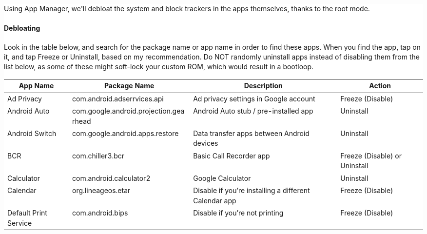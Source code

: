 Using App Manager, we'll debloat the system and block trackers in the apps themselves, thanks to the root mode.

#### Debloating

Look in the table below, and search for the package name or app name in order to find these apps. When you find the app, tap on it, and tap Freeze or Uninstall, based on my recommendation. Do NOT randomly uninstall apps instead of disabling them from the list below, as some of these might soft-lock your custom ROM, which would result in a bootloop.

<div class="overflow-scroll">
<table>
  <thead>
    <tr>
      <th>App Name</th>
      <th>Package Name</th>
      <th>Description</th>
      <th>Action</th>
    </tr>
  </thead>
  <tbody>
    <tr>
      <td>Ad Privacy</td>
      <td>com.android.adserrvices.api</td>
      <td>Ad privacy settings in Google account</td>
      <td>Freeze (Disable)</td>
    </tr>
    <tr>
      <td>Android Auto</td>
      <td>com.google.android.projection.gearhead</td>
      <td>Android Auto stub / pre-installed app</td>
      <td>Uninstall</td>
    </tr>
    <tr>
      <td>Android Switch</td>
      <td>com.google.android.apps.restore</td>
      <td>Data transfer apps between Android devices</td>
      <td>Uninstall</td>
    </tr>
    <tr>
      <td>BCR</td>
      <td>com.chiller3.bcr</td>
      <td>Basic Call Recorder app</td>
      <td>Freeze (Disable) or Uninstall</td>
    </tr>
    <tr>
      <td>Calculator</td>
      <td>com.android.calculator2</td>
      <td>Google Calculator</td>
      <td>Uninstall</td>
    </tr>
    <tr>
      <td>Calendar</td>
      <td>org.lineageos.etar</td>
      <td>Disable if you’re installing a different Calendar app</td>
      <td>Freeze (Disable)</td>
    </tr>
    <tr>
      <td>Default Print Service</td>
      <td>com.android.bips</td>
      <td>Disable if you’re not printing</td>
      <td>Freeze (Disable)</td>
    </tr>
    <tr>